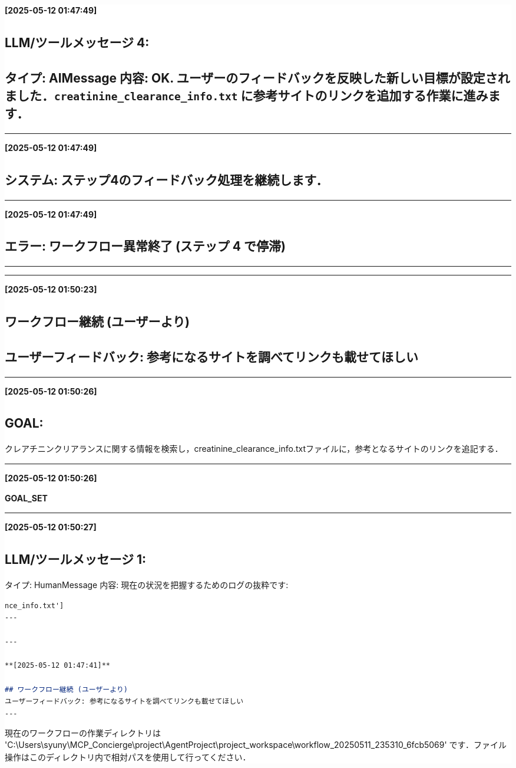 
**[2025-05-12 01:47:49]**

## LLM/ツールメッセージ 4:
タイプ: AIMessage
内容: OK. ユーザーのフィードバックを反映した新しい目標が設定されました．`creatinine_clearance_info.txt` に参考サイトのリンクを追加する作業に進みます．
---

---

**[2025-05-12 01:47:49]**

システム: ステップ4のフィードバック処理を継続します．
---

---

**[2025-05-12 01:47:49]**

## エラー: ワークフロー異常終了 (ステップ 4 で停滞)
---

---

**[2025-05-12 01:50:23]**

## ワークフロー継続 (ユーザーより)
ユーザーフィードバック: 参考になるサイトを調べてリンクも載せてほしい
---

---

**[2025-05-12 01:50:26]**

## GOAL: 
クレアチニンクリアランスに関する情報を検索し，creatinine_clearance_info.txtファイルに，参考となるサイトのリンクを追記する．

---

**[2025-05-12 01:50:26]**

__GOAL_SET__

---

**[2025-05-12 01:50:27]**

## LLM/ツールメッセージ 1:
タイプ: HumanMessage
内容: 現在の状況を把握するためのログの抜粋です:
```markdown
nce_info.txt']
---

---

**[2025-05-12 01:47:41]**

## ワークフロー継続 (ユーザーより)
ユーザーフィードバック: 参考になるサイトを調べてリンクも載せてほしい
---

```
現在のワークフローの作業ディレクトリは 'C:\Users\syuny\MCP_Concierge\project\AgentProject\project_workspace\workflow_20250511_235310_6fcb5069' です．ファイル操作はこのディレクトリ内で相対パスを使用して行ってください．
